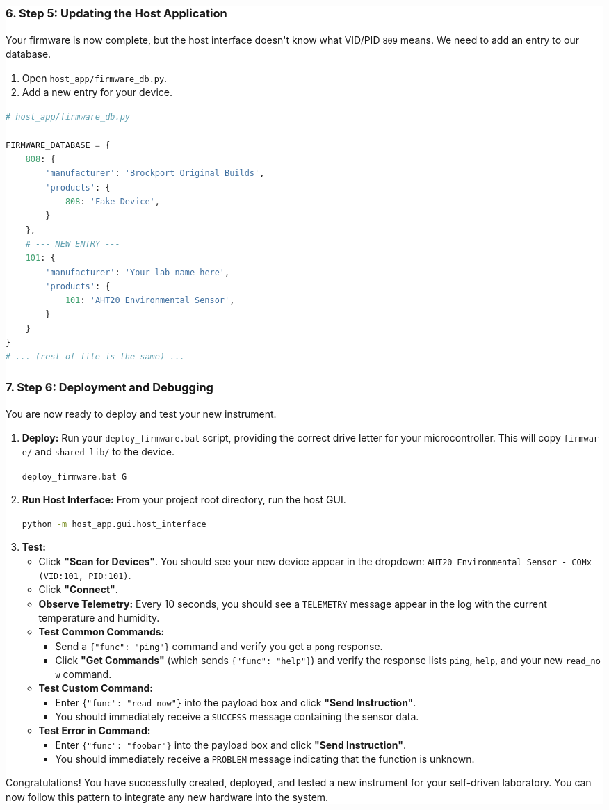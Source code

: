 ### 6. Step 5: Updating the Host Application

Your firmware is now complete, but the host interface doesn't know what VID/PID `809` means. We need to add an entry to our database.

1.  Open `host_app/firmware_db.py`.
2.  Add a new entry for your device.

```python
# host_app/firmware_db.py

FIRMWARE_DATABASE = {
    808: {
        'manufacturer': 'Brockport Original Builds',
        'products': {
            808: 'Fake Device',
        }
    },
    # --- NEW ENTRY ---
    101: {
        'manufacturer': 'Your lab name here',
        'products': {
            101: 'AHT20 Environmental Sensor',
        }
    }
}
# ... (rest of file is the same) ...
```

### 7. Step 6: Deployment and Debugging

You are now ready to deploy and test your new instrument.

1.  **Deploy:** Run your `deploy_firmware.bat` script, providing the correct drive letter for your microcontroller. This will copy `firmware/` and `shared_lib/` to the device.
    ```bash
    deploy_firmware.bat G
    ```
2.  **Run Host Interface:** From your project root directory, run the host GUI.
    ```bash
    python -m host_app.gui.host_interface
    ```
3.  **Test:**
    *   Click **"Scan for Devices"**. You should see your new device appear in the dropdown: `AHT20 Environmental Sensor - COMx (VID:101, PID:101)`.
    *   Click **"Connect"**.
    *   **Observe Telemetry:** Every 10 seconds, you should see a `TELEMETRY` message appear in the log with the current temperature and humidity.
    *   **Test Common Commands:**
        *   Send a `{"func": "ping"}` command and verify you get a `pong` response.
        *   Click **"Get Commands"** (which sends `{"func": "help"}`) and verify the response lists `ping`, `help`, and your new `read_now` command.
    *   **Test Custom Command:**
        *   Enter `{"func": "read_now"}` into the payload box and click **"Send Instruction"**.
        *   You should immediately receive a `SUCCESS` message containing the sensor data.
    *   **Test Error in Command:**
        *   Enter `{"func": "foobar"}` into the payload box and click **"Send Instruction"**.
        *   You should immediately receive a `PROBLEM` message indicating that the function is unknown.

Congratulations! You have successfully created, deployed, and tested a new instrument for your self-driven laboratory. You can now follow this pattern to integrate any new hardware into the system. 